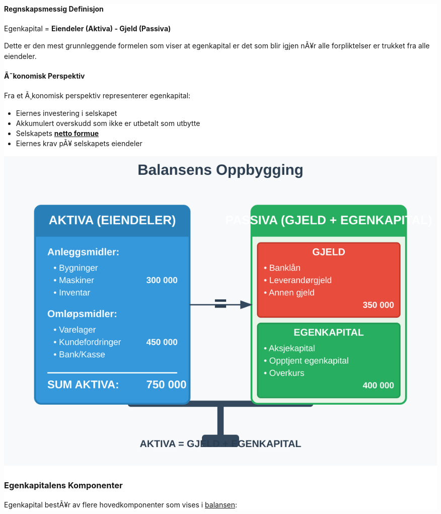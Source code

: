 #### Regnskapsmessig Definisjon
Egenkapital = **Eiendeler (Aktiva) - Gjeld (Passiva)**

Dette er den mest grunnleggende formelen som viser at egenkapital er det som blir igjen nÃ¥r alle forpliktelser er trukket fra alle eiendeler.

#### Ã˜konomisk Perspektiv
Fra et Ã¸konomisk perspektiv representerer egenkapital:
- Eiernes investering i selskapet
- Akkumulert overskudd som ikke er utbetalt som utbytte
- Selskapets **[netto formue](/blogs/regnskap/hva-er-formue "Hva er Formue i Regnskap? Beregning, Typer og Analyse av Nettoformue")**
- Eiernes krav pÃ¥ selskapets eiendeler

![Diagram som viser sammenhengen mellom aktiva, passiva og egenkapital](egenkapital-balanse.svg)

### Egenkapitalens Komponenter

Egenkapital bestÃ¥r av flere hovedkomponenter som vises i [balansen](/blogs/regnskap/hva-er-balanse "Hva er Balanse? Komplett Guide til Balanseregnskap"):
